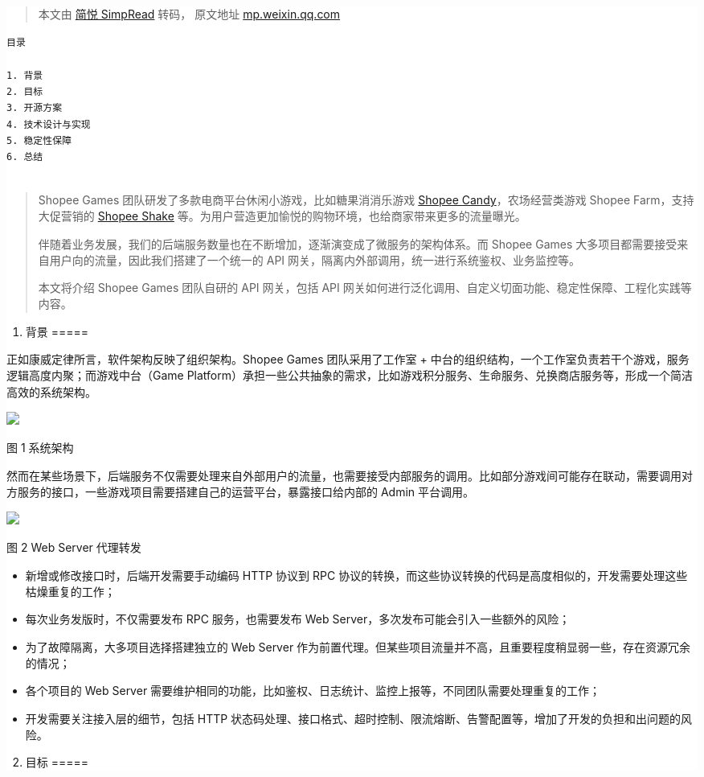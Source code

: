 > 本文由 [简悦 SimpRead](http://ksria.com/simpread/) 转码， 原文地址 [mp.weixin.qq.com](https://mp.weixin.qq.com/s?__biz=MzkzMDE5MDgwMQ==&mid=2247488707&idx=1&sn=ff14cf5fd541d33a012bbd9ef1a4ff54&chksm=c27f507df508d96b381bbec6314378e2f67d6d184f8cd0d748f9ae92a3a30b1a323a578aaee2&scene=21#wechat_redirect)

```
目录

1. 背景
2. 目标
3. 开源方案
4. 技术设计与实现
5. 稳定性保障
6. 总结


```

> Shopee Games 团队研发了多款电商平台休闲小游戏，比如糖果消消乐游戏 [Shopee Candy](https://mp.weixin.qq.com/s?__biz=MzkzMDE5MDgwMQ==&mid=2247486174&idx=1&sn=9930a6ea7effbe0f1f3faf8aa0f938f9&scene=21#wechat_redirect)，农场经营类游戏 Shopee Farm，支持大促营销的 [Shopee Shake](https://mp.weixin.qq.com/s?__biz=MzkzMDE5MDgwMQ==&mid=2247484004&idx=1&sn=069a5ed04ac1adb86dcb1bb3691a5178&scene=21#wechat_redirect) 等。为用户营造更加愉悦的购物环境，也给商家带来更多的流量曝光。
> 
> 伴随着业务发展，我们的后端服务数量也在不断增加，逐渐演变成了微服务的架构体系。而 Shopee Games 大多项目都需要接受来自用户向的流量，因此我们搭建了一个统一的 API 网关，隔离内外部调用，统一进行系统鉴权、业务监控等。
> 
> 本文将介绍 Shopee Games 团队自研的 API 网关，包括 API 网关如何进行泛化调用、自定义切面功能、稳定性保障、工程化实践等内容。

1. 背景
=====

正如康威定律所言，软件架构反映了组织架构。Shopee Games 团队采用了工作室 + 中台的组织结构，一个工作室负责若干个游戏，服务逻辑高度内聚；而游戏中台（Game Platform）承担一些公共抽象的需求，比如游戏积分服务、生命服务、兑换商店服务等，形成一个简洁高效的系统架构。

![](https://mmbiz.qpic.cn/mmbiz_png/euN1ic17Jn07BGEjvNCEStYPwDa7bIQviay6M6PiaaaFTm3r7yd3QgGcE27PDZVNISqG6vV1AVEuaXqjKmqdO5LjA/640?wx_fmt=png)

图 1 系统架构

然而在某些场景下，后端服务不仅需要处理来自外部用户的流量，也需要接受内部服务的调用。比如部分游戏间可能存在联动，需要调用对方服务的接口，一些游戏项目需要搭建自己的运营平台，暴露接口给内部的 Admin 平台调用。

![](https://mmbiz.qpic.cn/mmbiz_png/euN1ic17Jn07BGEjvNCEStYPwDa7bIQviaicfu580QGVrLpFoJxAq5MxK3UkicAlHcuZPYemsSmibkm9icAdRA8EARzQ/640?wx_fmt=png)

图 2 Web Server 代理转发

*   新增或修改接口时，后端开发需要手动编码 HTTP 协议到 RPC 协议的转换，而这些协议转换的代码是高度相似的，开发需要处理这些枯燥重复的工作；
    
*   每次业务发版时，不仅需要发布 RPC 服务，也需要发布 Web Server，多次发布可能会引入一些额外的风险；
    
*   为了故障隔离，大多项目选择搭建独立的 Web Server 作为前置代理。但某些项目流量并不高，且重要程度稍显弱一些，存在资源冗余的情况；
    
*   各个项目的 Web Server 需要维护相同的功能，比如鉴权、日志统计、监控上报等，不同团队需要处理重复的工作；
    
*   开发需要关注接入层的细节，包括 HTTP 状态码处理、接口格式、超时控制、限流熔断、告警配置等，增加了开发的负担和出问题的风险。
    

2. 目标
=====
